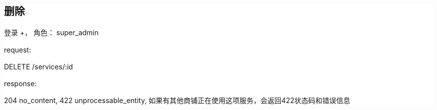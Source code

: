 ## 删除

  登录 +， 角色： super_admin

  request:

  DELETE /services/:id

  response:

  204 no_content, 422 unprocessable_entity, 如果有其他商铺正在使用这项服务，会返回422状态码和错误信息
